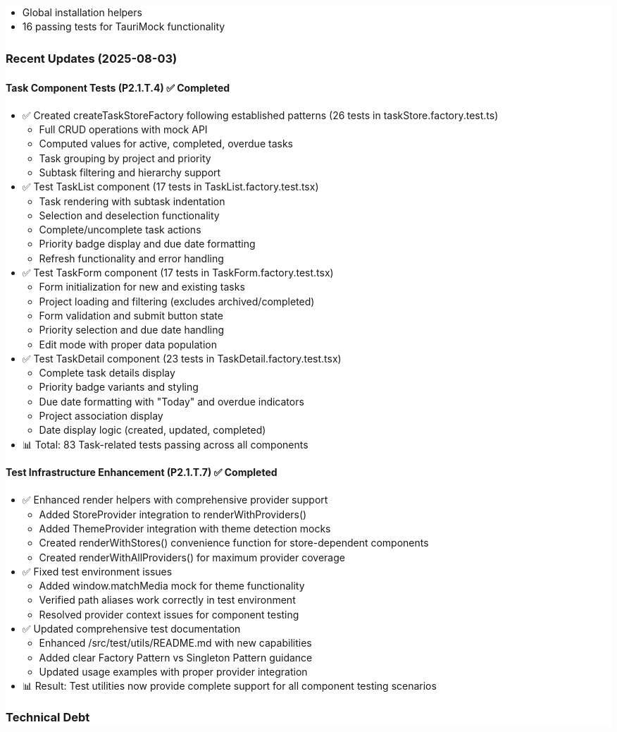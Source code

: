   - Global installation helpers
  - 16 passing tests for TauriMock functionality

### Recent Updates (2025-08-03)

#### Task Component Tests (P2.1.T.4) ✅ Completed

- ✅ Created createTaskStoreFactory following established patterns (26 tests in
  taskStore.factory.test.ts)
  - Full CRUD operations with mock API
  - Computed values for active, completed, overdue tasks
  - Task grouping by project and priority
  - Subtask filtering and hierarchy support
- ✅ Test TaskList component (17 tests in TaskList.factory.test.tsx)
  - Task rendering with subtask indentation
  - Selection and deselection functionality
  - Complete/uncomplete task actions
  - Priority badge display and due date formatting
  - Refresh functionality and error handling
- ✅ Test TaskForm component (17 tests in TaskForm.factory.test.tsx)
  - Form initialization for new and existing tasks
  - Project loading and filtering (excludes archived/completed)
  - Form validation and submit button state
  - Priority selection and due date handling
  - Edit mode with proper data population
- ✅ Test TaskDetail component (23 tests in TaskDetail.factory.test.tsx)
  - Complete task details display
  - Priority badge variants and styling
  - Due date formatting with "Today" and overdue indicators
  - Project association display
  - Date display logic (created, updated, completed)
- 📊 Total: 83 Task-related tests passing across all components

#### Test Infrastructure Enhancement (P2.1.T.7) ✅ Completed

- ✅ Enhanced render helpers with comprehensive provider support
  - Added StoreProvider integration to renderWithProviders()
  - Added ThemeProvider integration with theme detection mocks
  - Created renderWithStores() convenience function for store-dependent components
  - Created renderWithAllProviders() for maximum provider coverage
- ✅ Fixed test environment issues
  - Added window.matchMedia mock for theme functionality
  - Verified path aliases work correctly in test environment
  - Resolved provider context issues for component testing
- ✅ Updated comprehensive test documentation
  - Enhanced /src/test/utils/README.md with new capabilities
  - Added clear Factory Pattern vs Singleton Pattern guidance
  - Updated usage examples with proper provider integration
- 📊 Result: Test utilities now provide complete support for all component testing scenarios

### Technical Debt
